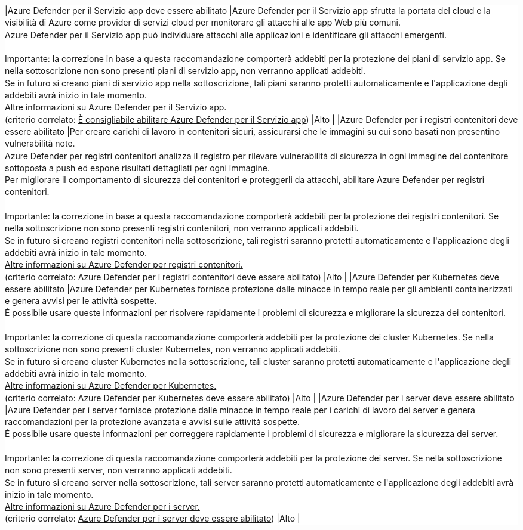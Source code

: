 |Azure Defender per il Servizio app deve essere abilitato |Azure Defender per il Servizio app sfrutta la portata del cloud e la visibilità di Azure come provider di servizi cloud per monitorare gli attacchi alle app Web più comuni.<br>Azure Defender per il Servizio app può individuare attacchi alle applicazioni e identificare gli attacchi emergenti.<br><br>Importante: la correzione in base a questa raccomandazione comporterà addebiti per la protezione dei piani di servizio app. Se nella sottoscrizione non sono presenti piani di servizio app, non verranno applicati addebiti.<br>Se in futuro si creano piani di servizio app nella sottoscrizione, tali piani saranno protetti automaticamente e l'applicazione degli addebiti avrà inizio in tale momento.<br> <a href='https://docs.microsoft.com/azure/security-center/security-center-app-services'>Altre informazioni su Azure Defender per il Servizio app.</a><br />(criterio correlato: [È consigliabile abilitare Azure Defender per il Servizio app](https://portal.azure.com/#blade/Microsoft_Azure_Policy/PolicyDetailBlade/definitionId/%2fproviders%2fmicrosoft.authorization%2fpolicyDefinitions%2f2913021d-f2fd-4f3d-b958-22354e2bdbcb)) |Alto |
|Azure Defender per i registri contenitori deve essere abilitato |Per creare carichi di lavoro in contenitori sicuri, assicurarsi che le immagini su cui sono basati non presentino vulnerabilità note.<br>Azure Defender per registri contenitori analizza il registro per rilevare vulnerabilità di sicurezza in ogni immagine del contenitore sottoposta a push ed espone risultati dettagliati per ogni immagine.<br>Per migliorare il comportamento di sicurezza dei contenitori e proteggerli da attacchi, abilitare Azure Defender per registri contenitori.<br><br>Importante: la correzione in base a questa raccomandazione comporterà addebiti per la protezione dei registri contenitori. Se nella sottoscrizione non sono presenti registri contenitori, non verranno applicati addebiti.<br>Se in futuro si creano registri contenitori nella sottoscrizione, tali registri saranno protetti automaticamente e l'applicazione degli addebiti avrà inizio in tale momento.<br> <a href='https://docs.microsoft.com/azure/security-center/azure-container-registry-integration'>Altre informazioni su Azure Defender per registri contenitori.</a><br />(criterio correlato: [Azure Defender per i registri contenitori deve essere abilitato](https://portal.azure.com/#blade/Microsoft_Azure_Policy/PolicyDetailBlade/definitionId/%2fproviders%2fmicrosoft.authorization%2fpolicyDefinitions%2fc25d9a16-bc35-4e15-a7e5-9db606bf9ed4)) |Alto |
|Azure Defender per Kubernetes deve essere abilitato |Azure Defender per Kubernetes fornisce protezione dalle minacce in tempo reale per gli ambienti containerizzati e genera avvisi per le attività sospette.<br>È possibile usare queste informazioni per risolvere rapidamente i problemi di sicurezza e migliorare la sicurezza dei contenitori.<br><br>Importante: la correzione di questa raccomandazione comporterà addebiti per la protezione dei cluster Kubernetes. Se nella sottoscrizione non sono presenti cluster Kubernetes, non verranno applicati addebiti.<br>Se in futuro si creano cluster Kubernetes nella sottoscrizione, tali cluster saranno protetti automaticamente e l'applicazione degli addebiti avrà inizio in tale momento.<br> <a href='https://docs.microsoft.com/azure/security-center/azure-kubernetes-service-integration'>Altre informazioni su Azure Defender per Kubernetes.</a><br />(criterio correlato: [Azure Defender per Kubernetes deve essere abilitato](https://portal.azure.com/#blade/Microsoft_Azure_Policy/PolicyDetailBlade/definitionId/%2fproviders%2fmicrosoft.authorization%2fpolicyDefinitions%2f523b5cd1-3e23-492f-a539-13118b6d1e3a)) |Alto |
|Azure Defender per i server deve essere abilitato |Azure Defender per i server fornisce protezione dalle minacce in tempo reale per i carichi di lavoro dei server e genera raccomandazioni per la protezione avanzata e avvisi sulle attività sospette.<br>È possibile usare queste informazioni per correggere rapidamente i problemi di sicurezza e migliorare la sicurezza dei server.<br><br>Importante: la correzione di questa raccomandazione comporterà addebiti per la protezione dei server. Se nella sottoscrizione non sono presenti server, non verranno applicati addebiti.<br>Se in futuro si creano server nella sottoscrizione, tali server saranno protetti automaticamente e l'applicazione degli addebiti avrà inizio in tale momento.<br> <a href='https://docs.microsoft.com/azure/security-center/threat-protection'>Altre informazioni su Azure Defender per i server.</a><br />(criterio correlato: [Azure Defender per i server deve essere abilitato](https://portal.azure.com/#blade/Microsoft_Azure_Policy/PolicyDetailBlade/definitionId/%2fproviders%2fmicrosoft.authorization%2fpolicyDefinitions%2f4da35fc9-c9e7-4960-aec9-797fe7d9051d)) |Alto |